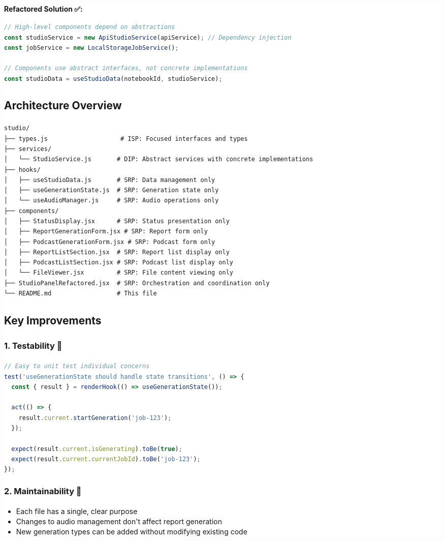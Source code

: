 **Refactored Solution ✅:**
```javascript
// High-level components depend on abstractions
const studioService = new ApiStudioService(apiService); // Dependency injection
const jobService = new LocalStorageJobService();

// Components use abstract interfaces, not concrete implementations
const studioData = useStudioData(notebookId, studioService);
```

## Architecture Overview

```
studio/
├── types.js                    # ISP: Focused interfaces and types
├── services/
│   └── StudioService.js       # DIP: Abstract services with concrete implementations
├── hooks/
│   ├── useStudioData.js       # SRP: Data management only
│   ├── useGenerationState.js  # SRP: Generation state only
│   └── useAudioManager.js     # SRP: Audio operations only
├── components/
│   ├── StatusDisplay.jsx      # SRP: Status presentation only
│   ├── ReportGenerationForm.jsx # SRP: Report form only
│   ├── PodcastGenerationForm.jsx # SRP: Podcast form only
│   ├── ReportListSection.jsx  # SRP: Report list display only
│   ├── PodcastListSection.jsx # SRP: Podcast list display only
│   └── FileViewer.jsx         # SRP: File content viewing only
├── StudioPanelRefactored.jsx  # SRP: Orchestration and coordination only
└── README.md                  # This file
```

## Key Improvements

### 1. **Testability** 🧪
```javascript
// Easy to unit test individual concerns
test('useGenerationState should handle state transitions', () => {
  const { result } = renderHook(() => useGenerationState());
  
  act(() => {
    result.current.startGeneration('job-123');
  });
  
  expect(result.current.isGenerating).toBe(true);
  expect(result.current.currentJobId).toBe('job-123');
});
```

### 2. **Maintainability** 🔧
- Each file has a single, clear purpose
- Changes to audio management don't affect report generation
- New generation types can be added without modifying existing code
